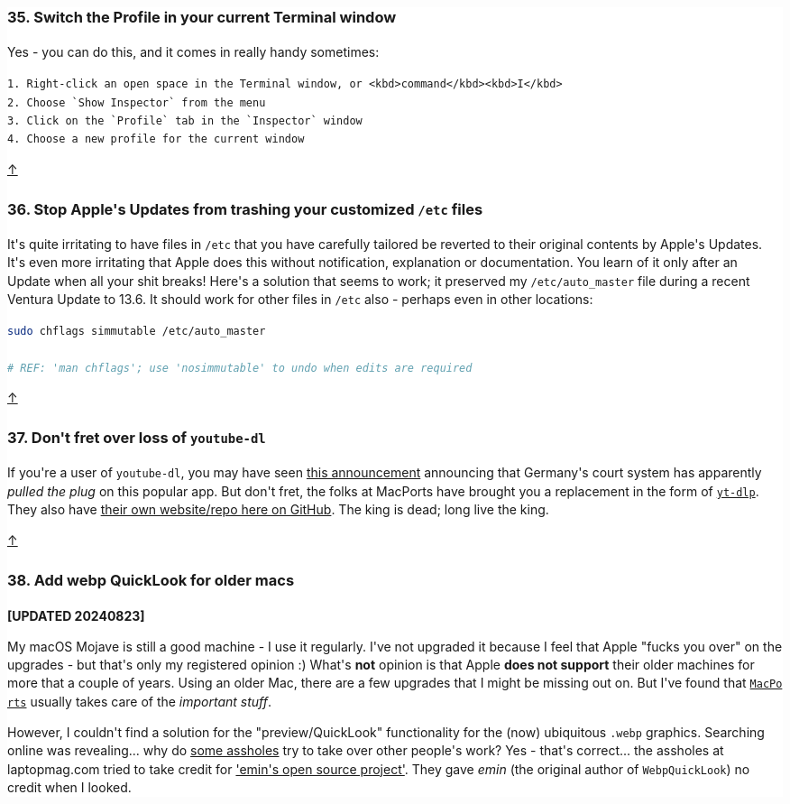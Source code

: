 ### 35. Switch the Profile in your current Terminal window

Yes - you can do this, and it comes in really handy sometimes: 

    1. Right-click an open space in the Terminal window, or <kbd>command</kbd><kbd>I</kbd> 
    2. Choose `Show Inspector` from the menu
    3. Click on the `Profile` tab in the `Inspector` window
    4. Choose a new profile for the current window

[↑](#table-of-contents) 

### 36. Stop Apple's Updates from trashing your customized `/etc` files

It's quite irritating to have files in `/etc` that you have carefully tailored be reverted to their original contents by Apple's Updates. It's even more irritating that Apple does this without notification, explanation or documentation. You learn of it only after an Update when all your shit breaks! Here's a solution that seems to work; it preserved my `/etc/auto_master` file during a recent Ventura Update to 13.6. It should work for other files in `/etc` also - perhaps even in other locations:

   ```zsh
   sudo chflags simmutable /etc/auto_master

   # REF: 'man chflags'; use 'nosimmutable' to undo when edits are required
   ```

[↑](#table-of-contents)

### 37. Don't fret over loss of `youtube-dl` 

If you're a user of `youtube-dl`, you may have seen [this announcement](https://youtube-dl.org/) announcing that Germany's court system has apparently *pulled the plug* on this popular app. But don't fret, the folks at MacPorts have brought you a replacement in the form of [`yt-dlp`](https://ports.macports.org/port/yt-dlp/). They also have [their own website/repo here on GitHub](https://github.com/yt-dlp/yt-dlp). The king is dead; long live the king. 

[↑](#table-of-contents) 

### 38. Add webp QuickLook for older macs
**[UPDATED 20240823]**

My macOS Mojave is still a good machine - I use it regularly. I've not upgraded it because I feel that Apple "fucks you over" on the upgrades - but that's only my registered opinion :) What's **not** opinion is that Apple **does not support** their older machines for more that a couple of years. Using an older Mac, there are a few upgrades that I might be missing out on. But I've found that [`MacPorts`](https://github.com/seamusdemora/seamusdemora.github.io/blob/master/MacPorts.md) usually takes care of the *important stuff*. 

However, I couldn't find a solution for the "preview/QuickLook" functionality for the (now) ubiquitous `.webp` graphics. Searching online was revealing... why do [some assholes](https://www.laptopmag.com/how-to/preview-webp-files-on-macos-with-quick-look) try to take over other people's work? Yes - that's correct... the assholes at laptopmag.com tried to take credit for ['emin's open source project'](https://github.com/emin/WebPQuickLook). They gave _emin_ (the original author of `WebpQuickLook`) no credit when I looked.
